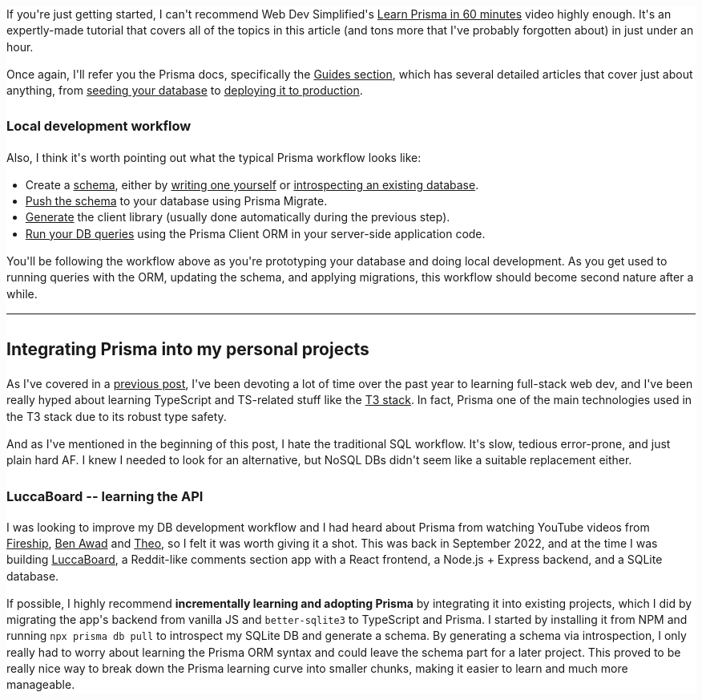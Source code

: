 If you're just getting started, I can't recommend Web Dev Simplified's [Learn Prisma in 60 minutes](https://www.youtube.com/watch?v=RebA5J-rlwg&pp=ugMICgJlbhABGAE%3D) video highly enough. It's an expertly-made tutorial that covers all of the topics in this article (and tons more that I've probably forgotten about) in just under an hour.

Once again, I'll refer you the Prisma docs, specifically the [Guides section](https://www.prisma.io/docs/guides), which has several detailed articles that cover just about anything, from [seeding your database](https://www.prisma.io/docs/guides/database/seed-database) to [deploying it to production](https://www.prisma.io/docs/guides/deployment/deployment).

### Local development workflow

Also, I think it's worth pointing out what the typical Prisma workflow looks like: 
- Create a [schema](https://www.prisma.io/docs/concepts/components/prisma-schema), either by [writing one yourself](https://www.prisma.io/docs/concepts/components/prisma-schema#example) or [introspecting an existing database](https://www.prisma.io/docs/reference/api-reference/command-reference#db-pull).
- [Push the schema](https://www.prisma.io/docs/reference/api-reference/command-reference#db-push) to your database using Prisma Migrate.
- [Generate](https://www.prisma.io/docs/concepts/components/prisma-client/working-with-prismaclient/generating-prisma-client) the client library (usually done automatically during the previous step).
- [Run your DB queries](https://www.prisma.io/docs/concepts/components/prisma-client/crud) using the Prisma Client ORM in your server-side application code.

You'll be following the workflow above as you're prototyping your database and doing local development. As you get used to running queries with the ORM, updating the schema, and applying migrations, this workflow should become second nature after a while.


---
## Integrating Prisma into my personal projects

As I've covered in a [previous post](/blog/react-calculator-fem-challenge), I've been devoting a lot of time over the past year to learning full-stack web dev, and I've been really hyped about learning TypeScript and TS-related stuff like the [T3 stack](https://create.t3.gg/). In fact, Prisma one of the main technologies used in the T3 stack due to its robust type safety. 

And as I've mentioned in the beginning of this post, I hate the traditional SQL workflow. It's slow, tedious error-prone, and just plain hard AF. I knew I needed to look for an alternative, but NoSQL DBs didn't seem like a suitable replacement either. 

### LuccaBoard -- learning the API

I was looking to improve my DB development workflow and I had heard about Prisma from watching YouTube videos from [Fireship](https://m.youtube.com/c/Fireship), [Ben Awad](https://www.youtube.com/channel/UC-8QAzbLcRglXeN_MY9blyw) and [Theo](https://www.youtube.com/@t3dotgg), so I felt it was worth giving it a shot. This was back in September 2022, and at the time I was building [LuccaBoard](/portfolio/luccaboard/), a Reddit-like comments section app with a React frontend, a Node.js + Express backend, and a SQLite database.  

If possible, I highly recommend **incrementally learning and adopting Prisma** by integrating it into existing projects, which I did by migrating the app's backend from vanilla JS and `better-sqlite3` to TypeScript and Prisma. I started by installing it from NPM and running `npx prisma db pull` to introspect my SQLite DB and generate a schema. By generating a schema via introspection, I only really had to worry about learning the Prisma ORM syntax and could leave the schema part for a later project. This proved to be really nice way to break down the Prisma learning curve into smaller chunks, making it easier to learn and much more manageable.

